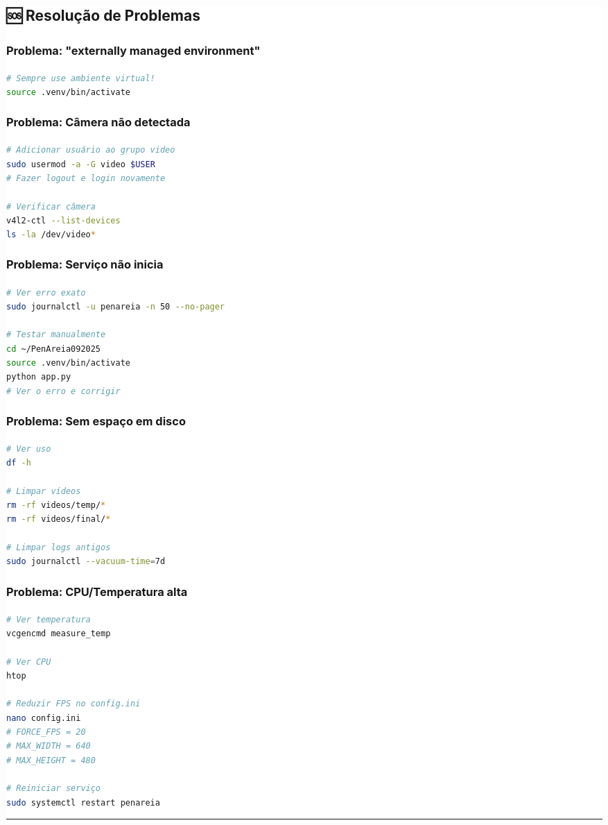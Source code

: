 ## 🆘 Resolução de Problemas

### Problema: "externally managed environment"
```bash
# Sempre use ambiente virtual!
source .venv/bin/activate
```

### Problema: Câmera não detectada
```bash
# Adicionar usuário ao grupo video
sudo usermod -a -G video $USER
# Fazer logout e login novamente

# Verificar câmera
v4l2-ctl --list-devices
ls -la /dev/video*
```

### Problema: Serviço não inicia
```bash
# Ver erro exato
sudo journalctl -u penareia -n 50 --no-pager

# Testar manualmente
cd ~/PenAreia092025
source .venv/bin/activate
python app.py
# Ver o erro e corrigir
```

### Problema: Sem espaço em disco
```bash
# Ver uso
df -h

# Limpar vídeos
rm -rf videos/temp/*
rm -rf videos/final/*

# Limpar logs antigos
sudo journalctl --vacuum-time=7d
```

### Problema: CPU/Temperatura alta
```bash
# Ver temperatura
vcgencmd measure_temp

# Ver CPU
htop

# Reduzir FPS no config.ini
nano config.ini
# FORCE_FPS = 20
# MAX_WIDTH = 640
# MAX_HEIGHT = 480

# Reiniciar serviço
sudo systemctl restart penareia
```

---